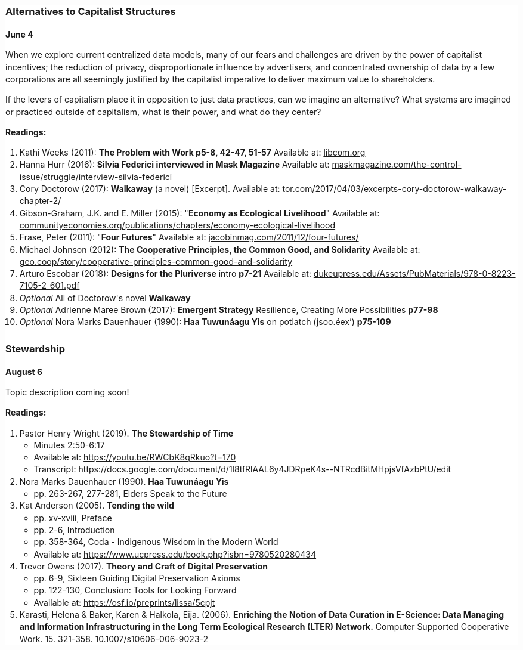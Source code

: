 
### Alternatives to Capitalist Structures
**June 4**

When we explore current centralized data models, many of our fears and challenges are driven by the power of capitalist incentives; the reduction of privacy, disproportionate influence by advertisers, and concentrated ownership of data by a few corporations are all seemingly justified by the capitalist imperative to deliver maximum value to shareholders.

If the levers of capitalism place it in opposition to just data practices, can we imagine an alternative? What systems are imagined or practiced outside of capitalism, what is their power, and what do they center?

**Readings:**

1. Kathi Weeks (2011): **The Problem with Work p5-8, 42-47, 51-57** Available at: [libcom.org](https://libcom.org/files/the-problem-with-work_-feminism-marxism-kathi-weeks.pdf)
1. Hanna Hurr (2016): **Silvia Federici interviewed in Mask Magazine** Available at: [maskmagazine.com/the-control-issue/struggle/interview-silvia-federici](http://www.maskmagazine.com/the-control-issue/struggle/interview-silvia-federici)
1. Cory Doctorow (2017): **Walkaway** (a novel) [Excerpt]. Available at: [tor.com/2017/04/03/excerpts-cory-doctorow-walkaway-chapter-2/](https://www.tor.com/2017/04/03/excerpts-cory-doctorow-walkaway-chapter-2/)
1. Gibson-Graham, J.K. and E. Miller (2015): "**Economy as Ecological Livelihood**" Available at: [communityeconomies.org/publications/chapters/economy-ecological-livelihood](http://www.communityeconomies.org/publications/chapters/economy-ecological-livelihood)
1. Frase, Peter (2011): "**Four Futures**" Available at: [jacobinmag.com/2011/12/four-futures/](https://www.jacobinmag.com/2011/12/four-futures/)
1. Michael Johnson (2012): **The Cooperative Principles, the Common Good, and Solidarity** Available at: [geo.coop/story/cooperative-principles-common-good-and-solidarity](http://www.geo.coop/story/cooperative-principles-common-good-and-solidarity)
1. Arturo Escobar (2018): **Designs for the Pluriverse** intro **p7-21** Available at:
[dukeupress.edu/Assets/PubMaterials/978-0-8223-7105-2_601.pdf](https://www.dukeupress.edu/Assets/PubMaterials/978-0-8223-7105-2_601.pdf)
1. *Optional* All of Doctorow's novel **[Walkaway](https://www.goodreads.com/book/show/40604388-walkaway)**
1. *Optional* Adrienne Maree Brown (2017): **Emergent Strategy** Resilience, Creating More Possibilities **p77-98**
1. *Optional* Nora Marks Dauenhauer (1990): **Haa Tuwunáagu Yis** on potlatch (jsoo.éex’) **p75-109**

### Stewardship
**August 6**

Topic description coming soon!

**Readings:**

1. Pastor Henry Wright (2019). **The Stewardship of Time**
    - Minutes 2:50-6:17
    - Available at: https://youtu.be/RWCbK8qRkuo?t=170
    - Transcript: https://docs.google.com/document/d/1l8tfRlAAL6y4JDRpeK4s--NTRcdBitMHpjsVfAzbPtU/edit
2. Nora Marks Dauenhauer (1990). **Haa Tuwunáagu Yis**
    - pp. 263-267, 277-281, Elders Speak to the Future 
3. Kat Anderson (2005). **Tending the wild**
    - pp. xv-xviii, Preface 
    - pp. 2-6, Introduction 
    - pp. 358-364, Coda - Indigenous Wisdom in the Modern World
    - Available at: https://www.ucpress.edu/book.php?isbn=9780520280434
4. Trevor Owens (2017). **Theory and Craft of Digital Preservation**
    - pp. 6-9, Sixteen Guiding Digital Preservation Axioms
    - pp. 122-130, Conclusion: Tools for Looking Forward
    - Available at: https://osf.io/preprints/lissa/5cpjt
5. Karasti, Helena & Baker, Karen & Halkola, Eija. (2006). **Enriching the Notion of Data Curation in E-Science: Data Managing and Information Infrastructuring in the Long Term Ecological Research (LTER) Network.** Computer Supported Cooperative Work. 15. 321-358. 10.1007/s10606-006-9023-2